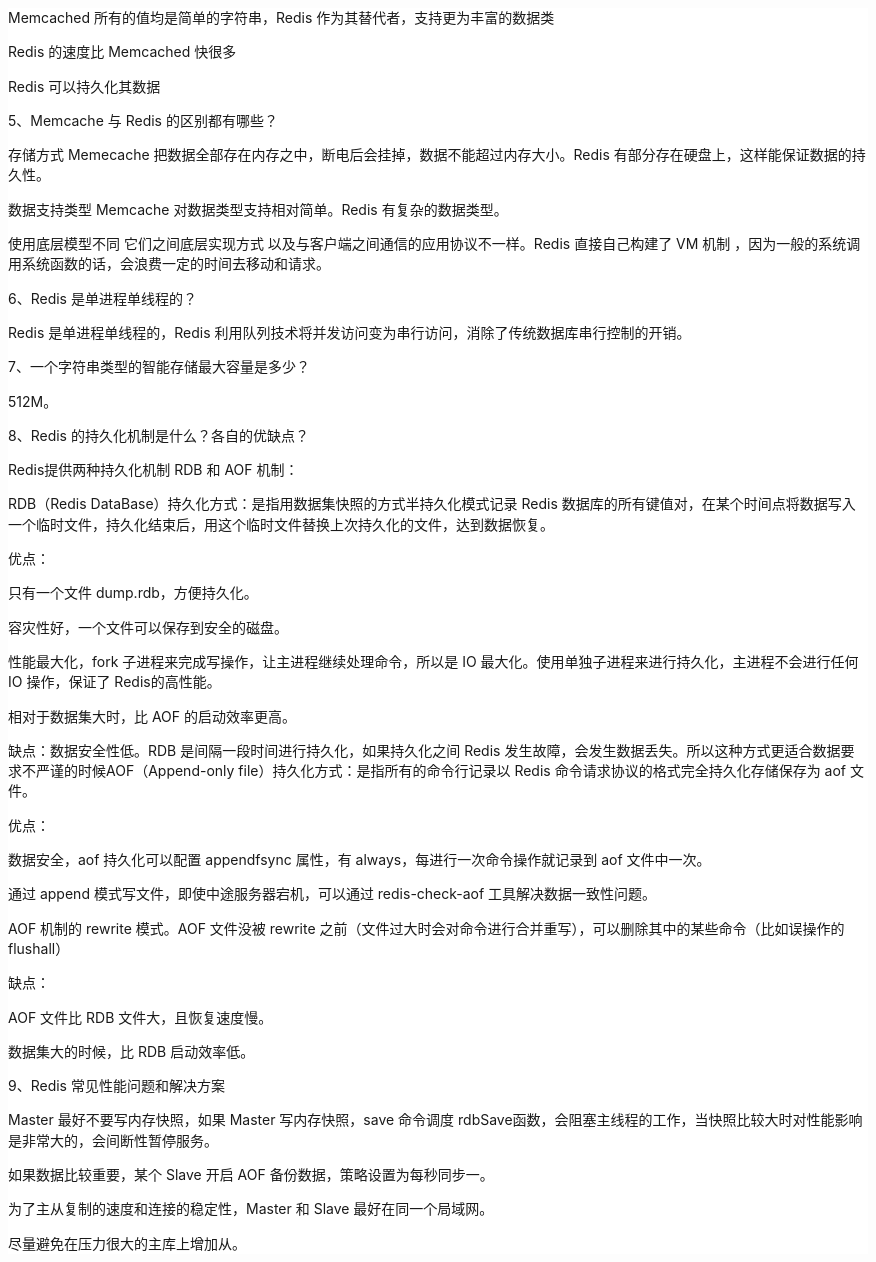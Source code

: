Memcached 所有的值均是简单的字符串，Redis 作为其替代者，支持更为丰富的数据类

Redis 的速度比 Memcached 快很多

Redis 可以持久化其数据

5、Memcache 与 Redis 的区别都有哪些？

存储方式 Memecache 把数据全部存在内存之中，断电后会挂掉，数据不能超过内存大小。Redis 有部分存在硬盘上，这样能保证数据的持久性。

数据支持类型 Memcache 对数据类型支持相对简单。Redis 有复杂的数据类型。

使用底层模型不同 它们之间底层实现方式 以及与客户端之间通信的应用协议不一样。Redis 直接自己构建了 VM 机制 ，因为一般的系统调用系统函数的话，会浪费一定的时间去移动和请求。

6、Redis 是单进程单线程的？

Redis 是单进程单线程的，Redis 利用队列技术将并发访问变为串行访问，消除了传统数据库串行控制的开销。

7、一个字符串类型的智能存储最大容量是多少？

512M。

8、Redis 的持久化机制是什么？各自的优缺点？

Redis提供两种持久化机制 RDB 和 AOF 机制：

RDB（Redis DataBase）持久化方式：是指用数据集快照的方式半持久化模式记录 Redis 数据库的所有键值对，在某个时间点将数据写入一个临时文件，持久化结束后，用这个临时文件替换上次持久化的文件，达到数据恢复。

优点：

只有一个文件 dump.rdb，方便持久化。

容灾性好，一个文件可以保存到安全的磁盘。

性能最大化，fork 子进程来完成写操作，让主进程继续处理命令，所以是 IO 最大化。使用单独子进程来进行持久化，主进程不会进行任何 IO 操作，保证了 Redis的高性能。

相对于数据集大时，比 AOF 的启动效率更高。

缺点：数据安全性低。RDB 是间隔一段时间进行持久化，如果持久化之间 Redis 发生故障，会发生数据丢失。所以这种方式更适合数据要求不严谨的时候AOF（Append-only file）持久化方式：是指所有的命令行记录以 Redis 命令请求协议的格式完全持久化存储保存为 aof 文件。

优点：

数据安全，aof 持久化可以配置 appendfsync 属性，有 always，每进行一次命令操作就记录到 aof 文件中一次。

通过 append 模式写文件，即使中途服务器宕机，可以通过 redis-check-aof 工具解决数据一致性问题。

AOF 机制的 rewrite 模式。AOF 文件没被 rewrite 之前（文件过大时会对命令进行合并重写），可以删除其中的某些命令（比如误操作的 flushall）

缺点：

AOF 文件比 RDB 文件大，且恢复速度慢。

数据集大的时候，比 RDB 启动效率低。

9、Redis 常见性能问题和解决方案

Master 最好不要写内存快照，如果 Master 写内存快照，save 命令调度 rdbSave函数，会阻塞主线程的工作，当快照比较大时对性能影响是非常大的，会间断性暂停服务。

如果数据比较重要，某个 Slave 开启 AOF 备份数据，策略设置为每秒同步一。

为了主从复制的速度和连接的稳定性，Master 和 Slave 最好在同一个局域网。

尽量避免在压力很大的主库上增加从。
